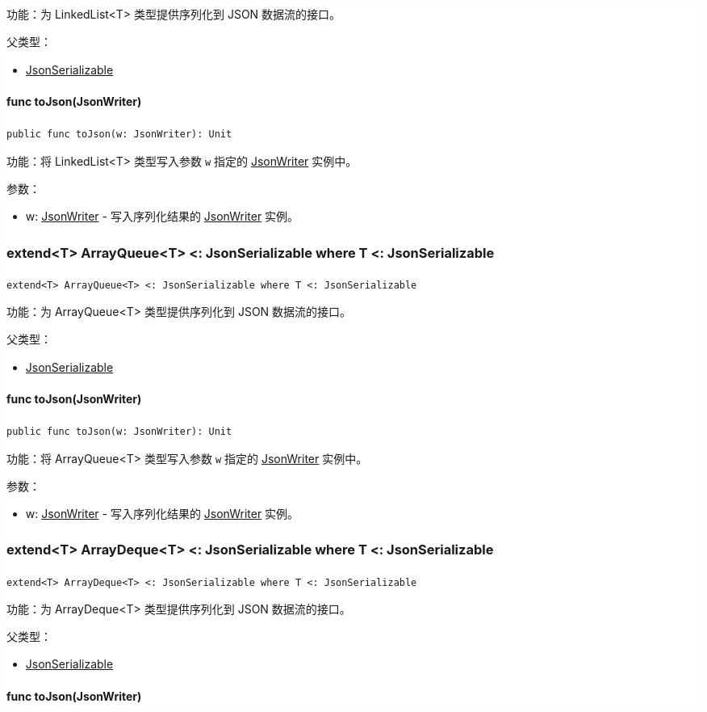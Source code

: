 功能：为 LinkedList\<T> 类型提供序列化到 JSON 数据流的接口。

父类型：

- [JsonSerializable](#interface-jsonserializable)

#### func toJson(JsonWriter)

```cangjie
public func toJson(w: JsonWriter): Unit
```

功能：将 LinkedList\<T> 类型写入参数 `w` 指定的 [JsonWriter](encoding_json_stream_package_classes.md#class-jsonwriter) 实例中。

参数：

- w: [JsonWriter](encoding_json_stream_package_classes.md#class-jsonwriter) - 写入序列化结果的 [JsonWriter](encoding_json_stream_package_classes.md#class-jsonwriter) 实例。

### extend\<T> ArrayQueue\<T> <: JsonSerializable where T <: JsonSerializable

```cangjie
extend<T> ArrayQueue<T> <: JsonSerializable where T <: JsonSerializable
```

功能：为 ArrayQueue\<T> 类型提供序列化到 JSON 数据流的接口。

父类型：

- [JsonSerializable](#interface-jsonserializable)

#### func toJson(JsonWriter)

```cangjie
public func toJson(w: JsonWriter): Unit
```

功能：将 ArrayQueue\<T> 类型写入参数 `w` 指定的 [JsonWriter](encoding_json_stream_package_classes.md#class-jsonwriter) 实例中。

参数：

- w: [JsonWriter](encoding_json_stream_package_classes.md#class-jsonwriter) - 写入序列化结果的 [JsonWriter](encoding_json_stream_package_classes.md#class-jsonwriter) 实例。

### extend\<T> ArrayDeque\<T> <: JsonSerializable where T <: JsonSerializable

```cangjie
extend<T> ArrayDeque<T> <: JsonSerializable where T <: JsonSerializable
```

功能：为 ArrayDeque\<T> 类型提供序列化到 JSON 数据流的接口。

父类型：

- [JsonSerializable](#interface-jsonserializable)

#### func toJson(JsonWriter)
